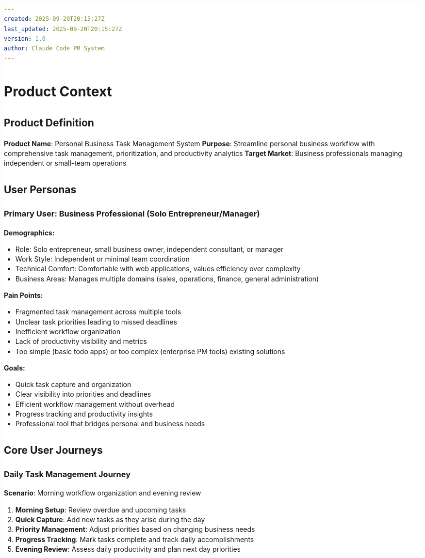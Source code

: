 ```yaml
---
created: 2025-09-20T20:15:27Z
last_updated: 2025-09-20T20:15:27Z
version: 1.0
author: Claude Code PM System
---
```


# Product Context

## Product Definition

**Product Name**: Personal Business Task Management System
**Purpose**: Streamline personal business workflow with comprehensive task management, prioritization, and productivity analytics
**Target Market**: Business professionals managing independent or small-team operations

## User Personas

### Primary User: Business Professional (Solo Entrepreneur/Manager)
**Demographics:**
- Role: Solo entrepreneur, small business owner, independent consultant, or manager
- Work Style: Independent or minimal team coordination
- Technical Comfort: Comfortable with web applications, values efficiency over complexity
- Business Areas: Manages multiple domains (sales, operations, finance, general administration)

**Pain Points:**
- Fragmented task management across multiple tools
- Unclear task priorities leading to missed deadlines
- Inefficient workflow organization
- Lack of productivity visibility and metrics
- Too simple (basic todo apps) or too complex (enterprise PM tools) existing solutions

**Goals:**
- Quick task capture and organization
- Clear visibility into priorities and deadlines
- Efficient workflow management without overhead
- Progress tracking and productivity insights
- Professional tool that bridges personal and business needs

## Core User Journeys

### Daily Task Management Journey
**Scenario**: Morning workflow organization and evening review
1. **Morning Setup**: Review overdue and upcoming tasks
2. **Quick Capture**: Add new tasks as they arise during the day
3. **Priority Management**: Adjust priorities based on changing business needs
4. **Progress Tracking**: Mark tasks complete and track daily accomplishments
5. **Evening Review**: Assess daily productivity and plan next day priorities
